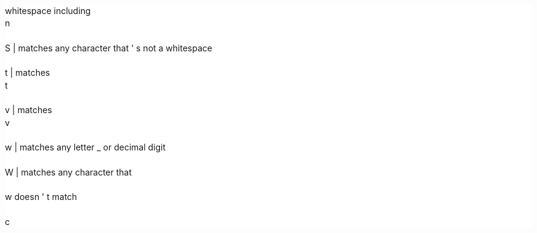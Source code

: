 whitespace
including
\
n
\
\
S
|
matches
any
character
that
'
s
not
a
whitespace
\
\
t
|
matches
\
t
\
\
v
|
matches
\
v
\
\
w
|
matches
any
letter
_
or
decimal
digit
\
\
W
|
matches
any
character
that
\
\
w
doesn
'
t
match
\
\
c